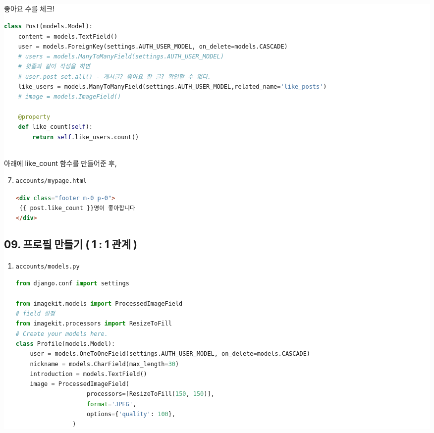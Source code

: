    좋아요 수를 체크!

   ```python
   class Post(models.Model):
       content = models.TextField()
       user = models.ForeignKey(settings.AUTH_USER_MODEL, on_delete=models.CASCADE)
       # users = models.ManyToManyField(settings.AUTH_USER_MODEL)
       # 윗줄과 같이 작성을 하면
       # user.post_set.all() - 게시글? 좋아요 한 글? 확인할 수 없다.
       like_users = models.ManyToManyField(settings.AUTH_USER_MODEL,related_name='like_posts')
       # image = models.ImageField()
       
       @property
       def like_count(self):
           return self.like_users.count()
           
   ```

   아래에 like_count 함수를 만들어준 후,

   

7. `accounts/mypage.html`

   ```html
   <div class="footer m-0 p-0">
   	{{ post.like_count }}명이 좋아합니다
   </div>
   ```

   







## 09. 프로필 만들기 ( 1 : 1 관계 )

1. `accounts/models.py`

   ```python
   from django.conf import settings
   
   from imagekit.models import ProcessedImageField
   # field 설정
   from imagekit.processors import ResizeToFill
   # Create your models here.
   class Profile(models.Model):
       user = models.OneToOneField(settings.AUTH_USER_MODEL, on_delete=models.CASCADE)
       nickname = models.CharField(max_length=30)
       introduction = models.TextField()
       image = ProcessedImageField(
                       processors=[ResizeToFill(150, 150)],
                       format='JPEG',
                       options={'quality': 100},
                   )
   ```
